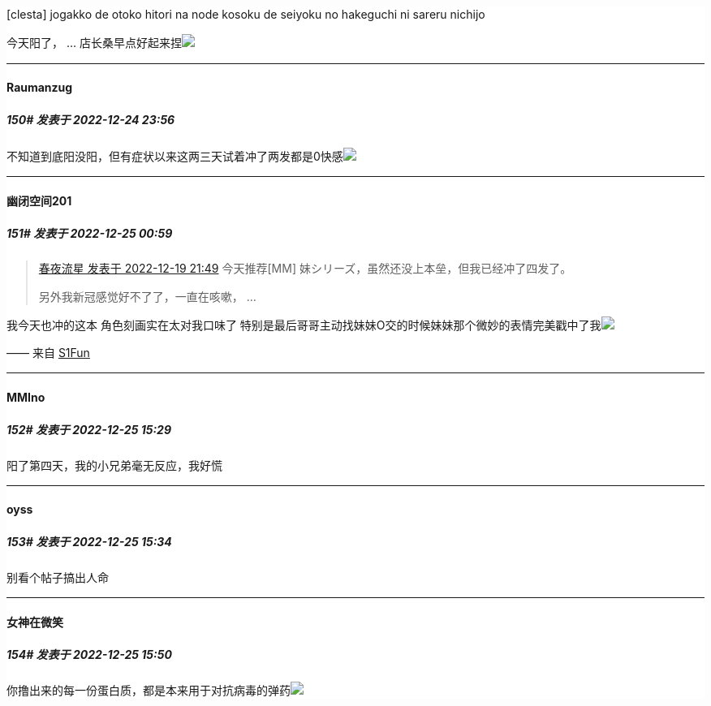 [clesta] jogakko de otoko hitori na node kosoku de seiyoku no hakeguchi ni sareru nichijo

今天阳了， ...</blockquote>
店长桑早点好起来捏<img src="https://static.saraba1st.com/image/smiley/face2017/007.png" referrerpolicy="no-referrer">



*****

####  Raumanzug  
##### 150#       发表于 2022-12-24 23:56

不知道到底阳没阳，但有症状以来这两三天试着冲了两发都是0快感<img src="https://static.saraba1st.com/image/smiley/face2017/013.png" referrerpolicy="no-referrer">



*****

####  幽闭空间201  
##### 151#       发表于 2022-12-25 00:59

<blockquote><a href="httphttps://bbs.saraba1st.com/2b/forum.php?mod=redirect&amp;goto=findpost&amp;pid=59012535&amp;ptid=2109923" target="_blank">春夜流星 发表于 2022-12-19 21:49</a>
今天推荐[MM] 妹シリーズ，虽然还没上本垒，但我已经冲了四发了。

另外我新冠感觉好不了了，一直在咳嗽， ...</blockquote>
我今天也冲的这本 角色刻画实在太对我口味了 特别是最后哥哥主动找妹妹O交的时候妹妹那个微妙的表情完美戳中了我<img src="https://static.saraba1st.com/image/smiley/face2017/072.png" referrerpolicy="no-referrer">

—— 来自 [S1Fun](https://s1fun.koalcat.com)



*****

####  MMIno  
##### 152#       发表于 2022-12-25 15:29

阳了第四天，我的小兄弟毫无反应，我好慌



*****

####  oyss  
##### 153#       发表于 2022-12-25 15:34

别看个帖子搞出人命



*****

####  女神在微笑  
##### 154#       发表于 2022-12-25 15:50

你撸出来的每一份蛋白质，都是本来用于对抗病毒的弹药<img src="https://static.saraba1st.com/image/smiley/face2017/034.png" referrerpolicy="no-referrer">
